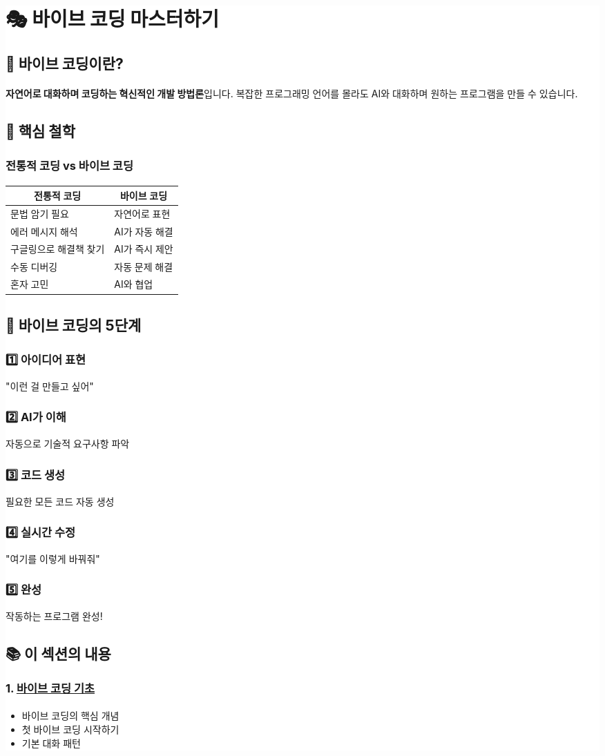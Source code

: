 # 🎭 바이브 코딩 마스터하기

## 🌟 바이브 코딩이란?

**자연어로 대화하며 코딩하는 혁신적인 개발 방법론**입니다. 복잡한 프로그래밍 언어를 몰라도 AI와 대화하며 원하는 프로그램을 만들 수 있습니다.

## 🎯 핵심 철학

### 전통적 코딩 vs 바이브 코딩

| 전통적 코딩            | 바이브 코딩    |
| ---------------------- | -------------- |
| 문법 암기 필요         | 자연어로 표현  |
| 에러 메시지 해석       | AI가 자동 해결 |
| 구글링으로 해결책 찾기 | AI가 즉시 제안 |
| 수동 디버깅            | 자동 문제 해결 |
| 혼자 고민              | AI와 협업      |

## 🚀 바이브 코딩의 5단계

### 1️⃣ 아이디어 표현

"이런 걸 만들고 싶어"

### 2️⃣ AI가 이해

자동으로 기술적 요구사항 파악

### 3️⃣ 코드 생성

필요한 모든 코드 자동 생성

### 4️⃣ 실시간 수정

"여기를 이렇게 바꿔줘"

### 5️⃣ 완성

작동하는 프로그램 완성!

## 📚 이 섹션의 내용

### 1. [바이브 코딩 기초](01_Vibe_Basics.md)

- 바이브 코딩의 핵심 개념
- 첫 바이브 코딩 시작하기
- 기본 대화 패턴
